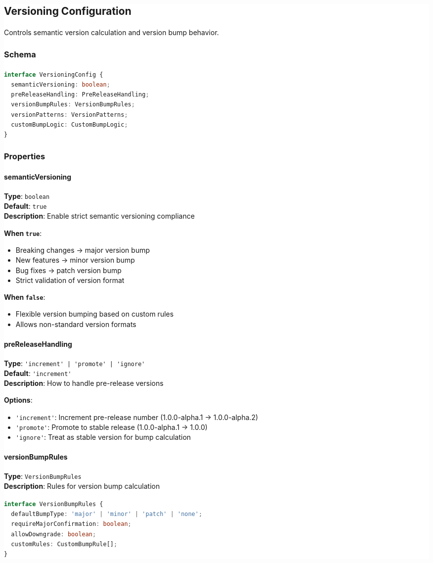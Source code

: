 
## Versioning Configuration

Controls semantic version calculation and version bump behavior.

### Schema

```typescript
interface VersioningConfig {
  semanticVersioning: boolean;
  preReleaseHandling: PreReleaseHandling;
  versionBumpRules: VersionBumpRules;
  versionPatterns: VersionPatterns;
  customBumpLogic: CustomBumpLogic;
}
```

### Properties

#### semanticVersioning
**Type**: `boolean`  
**Default**: `true`  
**Description**: Enable strict semantic versioning compliance

**When `true`**:
- Breaking changes → major version bump
- New features → minor version bump  
- Bug fixes → patch version bump
- Strict validation of version format

**When `false`**:
- Flexible version bumping based on custom rules
- Allows non-standard version formats

#### preReleaseHandling
**Type**: `'increment' | 'promote' | 'ignore'`  
**Default**: `'increment'`  
**Description**: How to handle pre-release versions

**Options**:
- `'increment'`: Increment pre-release number (1.0.0-alpha.1 → 1.0.0-alpha.2)
- `'promote'`: Promote to stable release (1.0.0-alpha.1 → 1.0.0)
- `'ignore'`: Treat as stable version for bump calculation

#### versionBumpRules
**Type**: `VersionBumpRules`  
**Description**: Rules for version bump calculation

```typescript
interface VersionBumpRules {
  defaultBumpType: 'major' | 'minor' | 'patch' | 'none';
  requireMajorConfirmation: boolean;
  allowDowngrade: boolean;
  customRules: CustomBumpRule[];
}
```
